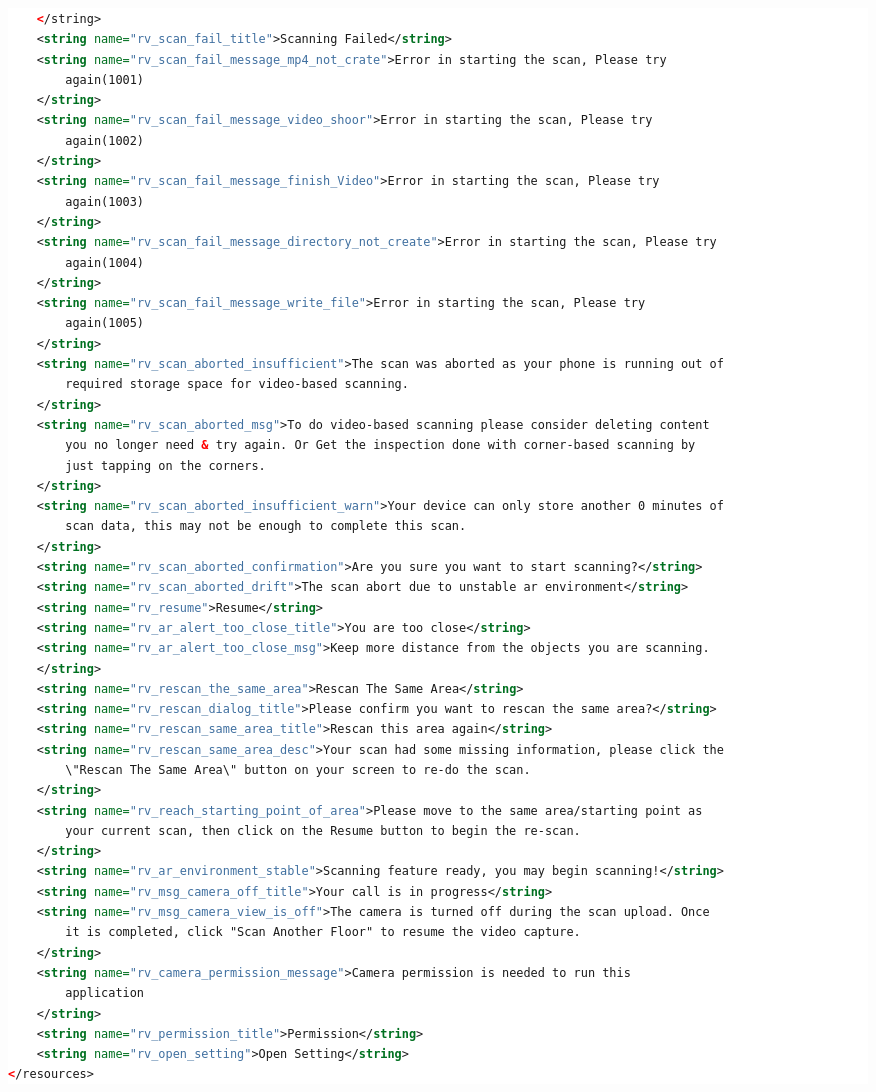 ```xml
    </string>
    <string name="rv_scan_fail_title">Scanning Failed</string>
    <string name="rv_scan_fail_message_mp4_not_crate">Error in starting the scan, Please try
        again(1001)
    </string>
    <string name="rv_scan_fail_message_video_shoor">Error in starting the scan, Please try
        again(1002)
    </string>
    <string name="rv_scan_fail_message_finish_Video">Error in starting the scan, Please try
        again(1003)
    </string>
    <string name="rv_scan_fail_message_directory_not_create">Error in starting the scan, Please try
        again(1004)
    </string>
    <string name="rv_scan_fail_message_write_file">Error in starting the scan, Please try
        again(1005)
    </string>
    <string name="rv_scan_aborted_insufficient">The scan was aborted as your phone is running out of
        required storage space for video-based scanning.
    </string>
    <string name="rv_scan_aborted_msg">To do video-based scanning please consider deleting content
        you no longer need & try again. Or Get the inspection done with corner-based scanning by
        just tapping on the corners.
    </string>
    <string name="rv_scan_aborted_insufficient_warn">Your device can only store another 0 minutes of
        scan data, this may not be enough to complete this scan.
    </string>
    <string name="rv_scan_aborted_confirmation">Are you sure you want to start scanning?</string>
    <string name="rv_scan_aborted_drift">The scan abort due to unstable ar environment</string>
    <string name="rv_resume">Resume</string>
    <string name="rv_ar_alert_too_close_title">You are too close</string>
    <string name="rv_ar_alert_too_close_msg">Keep more distance from the objects you are scanning.
    </string>
    <string name="rv_rescan_the_same_area">Rescan The Same Area</string>
    <string name="rv_rescan_dialog_title">Please confirm you want to rescan the same area?</string>
    <string name="rv_rescan_same_area_title">Rescan this area again</string>
    <string name="rv_rescan_same_area_desc">Your scan had some missing information, please click the
        \"Rescan The Same Area\" button on your screen to re-do the scan.
    </string>
    <string name="rv_reach_starting_point_of_area">Please move to the same area/starting point as
        your current scan, then click on the Resume button to begin the re-scan.
    </string>
    <string name="rv_ar_environment_stable">Scanning feature ready, you may begin scanning!</string>
    <string name="rv_msg_camera_off_title">Your call is in progress</string>
    <string name="rv_msg_camera_view_is_off">The camera is turned off during the scan upload. Once
        it is completed, click "Scan Another Floor" to resume the video capture.
    </string>
    <string name="rv_camera_permission_message">Camera permission is needed to run this
        application
    </string>
    <string name="rv_permission_title">Permission</string>
    <string name="rv_open_setting">Open Setting</string>
</resources>

```
